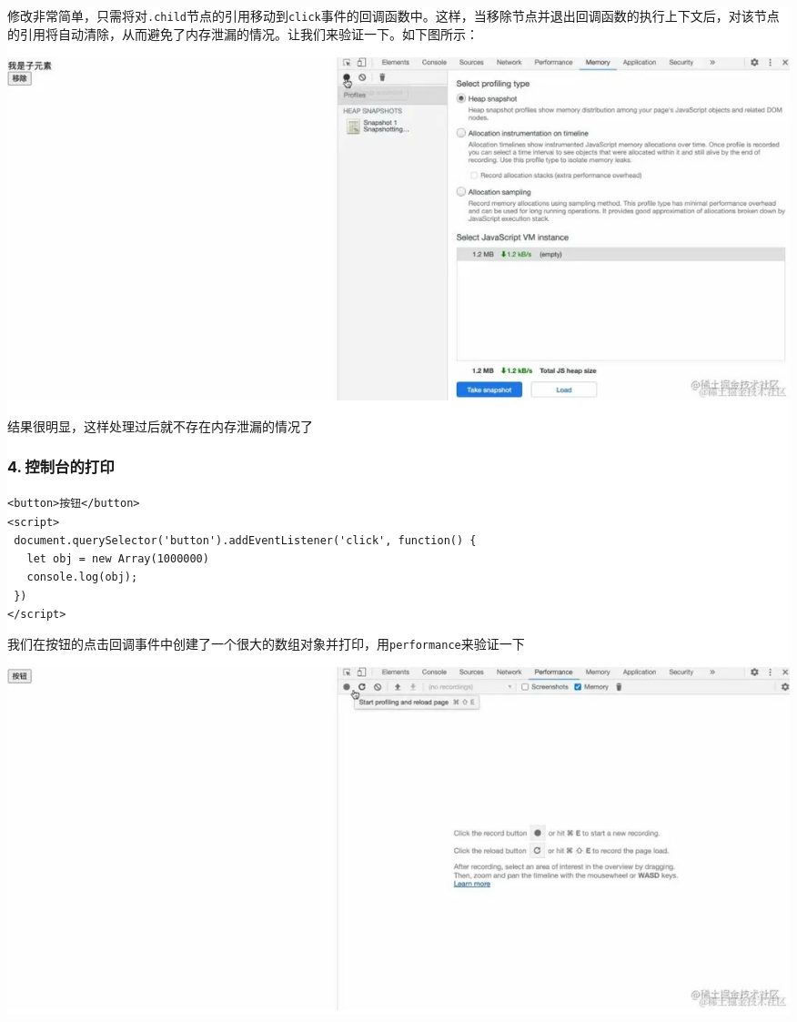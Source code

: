 修改非常简单，只需将对`.child`节点的引用移动到`click`事件的回调函数中。这样，当移除节点并退出回调函数的执行上下文后，对该节点的引用将自动清除，从而避免了内存泄漏的情况。让我们来验证一下。如下图所示：

![图片](./assets/640-1710657913294-118.jpeg)

结果很明显，这样处理过后就不存在内存泄漏的情况了

### **4. 控制台的打印**

```
<button>按钮</button>
<script>
 document.querySelector('button').addEventListener('click', function() {
   let obj = new Array(1000000)
   console.log(obj);
 })
</script>
```

我们在按钮的点击回调事件中创建了一个很大的数组对象并打印，用`performance`来验证一下

![图片](./assets/640-1710657913294-119.jpeg)

